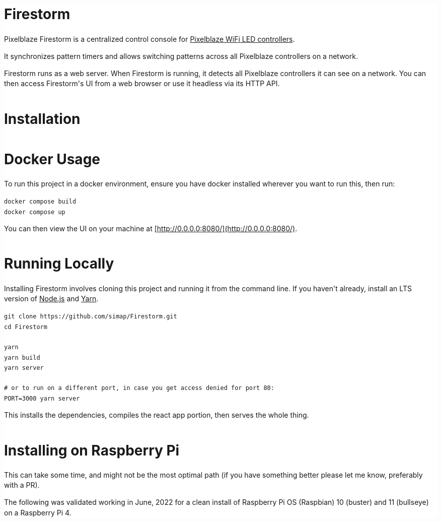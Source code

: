 Firestorm
============

Pixelblaze Firestorm is a centralized control console for [Pixelblaze WiFi LED controllers](https://www.bhencke.com/pixelblaze).

It synchronizes pattern timers and allows switching patterns across all Pixelblaze controllers on a network.

Firestorm runs as a web server. When Firestorm is running, it detects all Pixelblaze controllers it can see on a network. You can then access Firestorm's UI from a web browser or use it headless via its HTTP API.


Installation
==========

Docker Usage
==========

To run this project in a docker environment, ensure you have docker installed wherever you want to run this, then run:

```bash
docker compose build
docker compose up
```

You can then view the UI on your machine at [http://0.0.0.0:8080/](http://0.0.0.0:8080/).

Running Locally
==========

Installing Firestorm involves cloning this project and running it from the command line. If you haven't already, install an LTS version of [Node.js](https://nodejs.org/en/download/package-manager/) and [Yarn](https://classic.yarnpkg.com/lang/en/docs/install/).

```
git clone https://github.com/simap/Firestorm.git
cd Firestorm

yarn
yarn build
yarn server

# or to run on a different port, in case you get access denied for port 80:
PORT=3000 yarn server
```

This installs the dependencies, compiles the react app portion, then serves the whole thing.

Installing on Raspberry Pi
=========

This can take some time, and might not be the most optimal path (if you have something better please let me know, preferably with a PR).

The following was validated working in June, 2022 for a clean install of Raspberry Pi OS (Raspbian) 10 (buster) and 11 (bullseye) on a Raspberry Pi 4.
